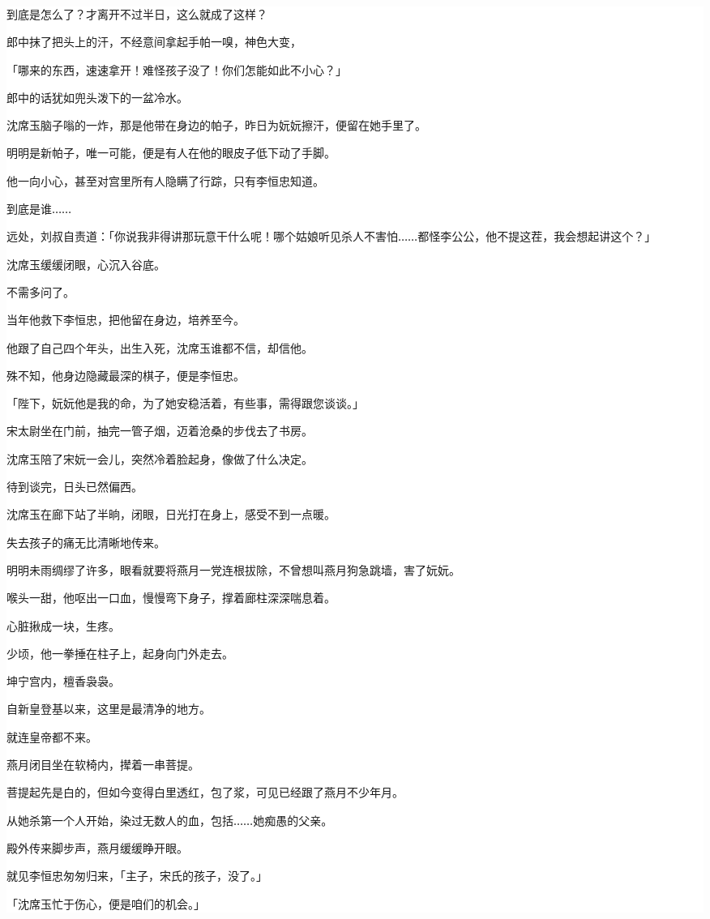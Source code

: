 到底是怎么了？才离开不过半日，这么就成了这样？

郎中抹了把头上的汗，不经意间拿起手帕一嗅，神色大变，

「哪来的东西，速速拿开！难怪孩子没了！你们怎能如此不小心？」

郎中的话犹如兜头泼下的一盆冷水。

沈席玉脑子嗡的一炸，那是他带在身边的帕子，昨日为妧妧擦汗，便留在她手里了。

明明是新帕子，唯一可能，便是有人在他的眼皮子低下动了手脚。

他一向小心，甚至对宫里所有人隐瞒了行踪，只有李恒忠知道。

到底是谁……

远处，刘叔自责道：「你说我非得讲那玩意干什么呢！哪个姑娘听见杀人不害怕……都怪李公公，他不提这茬，我会想起讲这个？」

沈席玉缓缓闭眼，心沉入谷底。

不需多问了。

当年他救下李恒忠，把他留在身边，培养至今。

他跟了自己四个年头，出生入死，沈席玉谁都不信，却信他。

殊不知，他身边隐藏最深的棋子，便是李恒忠。

「陛下，妧妧他是我的命，为了她安稳活着，有些事，需得跟您谈谈。」

宋太尉坐在门前，抽完一管子烟，迈着沧桑的步伐去了书房。

沈席玉陪了宋妧一会儿，突然冷着脸起身，像做了什么决定。

待到谈完，日头已然偏西。

沈席玉在廊下站了半晌，闭眼，日光打在身上，感受不到一点暖。

失去孩子的痛无比清晰地传来。

明明未雨绸缪了许多，眼看就要将燕月一党连根拔除，不曾想叫燕月狗急跳墙，害了妧妧。

喉头一甜，他呕出一口血，慢慢弯下身子，撑着廊柱深深喘息着。

心脏揪成一块，生疼。

少顷，他一拳捶在柱子上，起身向门外走去。

坤宁宫内，檀香袅袅。

自新皇登基以来，这里是最清净的地方。

就连皇帝都不来。

燕月闭目坐在软椅内，撵着一串菩提。

菩提起先是白的，但如今变得白里透红，包了浆，可见已经跟了燕月不少年月。

从她杀第一个人开始，染过无数人的血，包括……她痴愚的父亲。

殿外传来脚步声，燕月缓缓睁开眼。

就见李恒忠匆匆归来，「主子，宋氏的孩子，没了。」

「沈席玉忙于伤心，便是咱们的机会。」

